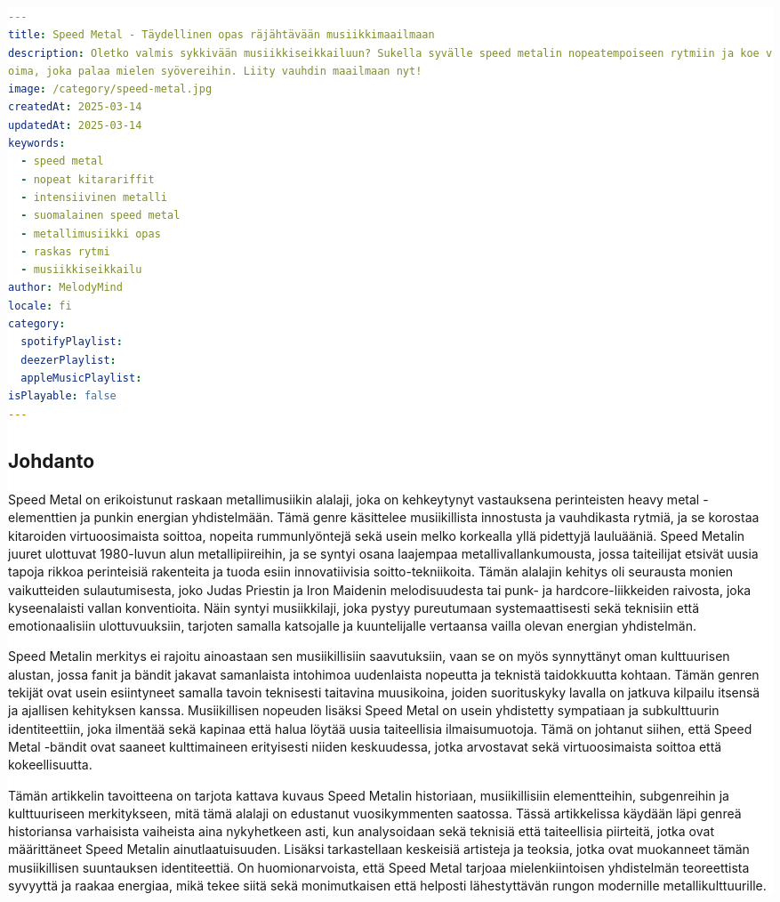 ```yaml
---
title: Speed Metal - Täydellinen opas räjähtävään musiikkimaailmaan
description: Oletko valmis sykkivään musiikkiseikkailuun? Sukella syvälle speed metalin nopeatempoiseen rytmiin ja koe voima, joka palaa mielen syövereihin. Liity vauhdin maailmaan nyt!
image: /category/speed-metal.jpg
createdAt: 2025-03-14
updatedAt: 2025-03-14
keywords:
  - speed metal
  - nopeat kitarariffit
  - intensiivinen metalli
  - suomalainen speed metal
  - metallimusiikki opas
  - raskas rytmi
  - musiikkiseikkailu
author: MelodyMind
locale: fi
category:
  spotifyPlaylist: 
  deezerPlaylist: 
  appleMusicPlaylist: 
isPlayable: false
---
```



## Johdanto

Speed Metal on erikoistunut raskaan metallimusiikin alalaji, joka on kehkeytynyt vastauksena perinteisten heavy metal -elementtien ja punkin energian yhdistelmään. Tämä genre käsittelee musiikillista innostusta ja vauhdikasta rytmiä, ja se korostaa kitaroiden virtuoosimaista soittoa, nopeita rummunlyöntejä sekä usein melko korkealla yllä pidettyjä lauluääniä. Speed Metalin juuret ulottuvat 1980-luvun alun metallipiireihin, ja se syntyi osana laajempaa metallivallankumousta, jossa taiteilijat etsivät uusia tapoja rikkoa perinteisiä rakenteita ja tuoda esiin innovatiivisia soitto-tekniikoita. Tämän alalajin kehitys oli seurausta monien vaikutteiden sulautumisesta, joko Judas Priestin ja Iron Maidenin melodisuudesta tai punk- ja hardcore-liikkeiden raivosta, joka kyseenalaisti vallan konventioita. Näin syntyi musiikkilaji, joka pystyy pureutumaan systemaattisesti sekä teknisiin että emotionaalisiin ulottuvuuksiin, tarjoten samalla katsojalle ja kuuntelijalle vertaansa vailla olevan energian yhdistelmän.

Speed Metalin merkitys ei rajoitu ainoastaan sen musiikillisiin saavutuksiin, vaan se on myös synnyttänyt oman kulttuurisen alustan, jossa fanit ja bändit jakavat samanlaista intohimoa uudenlaista nopeutta ja teknistä taidokkuutta kohtaan. Tämän genren tekijät ovat usein esiintyneet samalla tavoin teknisesti taitavina muusikoina, joiden suorituskyky lavalla on jatkuva kilpailu itsensä ja ajallisen kehityksen kanssa. Musiikillisen nopeuden lisäksi Speed Metal on usein yhdistetty sympatiaan ja subkulttuurin identiteettiin, joka ilmentää sekä kapinaa että halua löytää uusia taiteellisia ilmaisumuotoja. Tämä on johtanut siihen, että Speed Metal -bändit ovat saaneet kulttimaineen erityisesti niiden keskuudessa, jotka arvostavat sekä virtuoosimaista soittoa että kokeellisuutta.

Tämän artikkelin tavoitteena on tarjota kattava kuvaus Speed Metalin historiaan, musiikillisiin elementteihin, subgenreihin ja kulttuuriseen merkitykseen, mitä tämä alalaji on edustanut vuosikymmenten saatossa. Tässä artikkelissa käydään läpi genreä historiansa varhaisista vaiheista aina nykyhetkeen asti, kun analysoidaan sekä teknisiä että taiteellisia piirteitä, jotka ovat määrittäneet Speed Metalin ainutlaatuisuuden. Lisäksi tarkastellaan keskeisiä artisteja ja teoksia, jotka ovat muokanneet tämän musiikillisen suuntauksen identiteettiä. On huomionarvoista, että Speed Metal tarjoaa mielenkiintoisen yhdistelmän teoreettista syvyyttä ja raakaa energiaa, mikä tekee siitä sekä monimutkaisen että helposti lähestyttävän rungon modernille metallikulttuurille.
